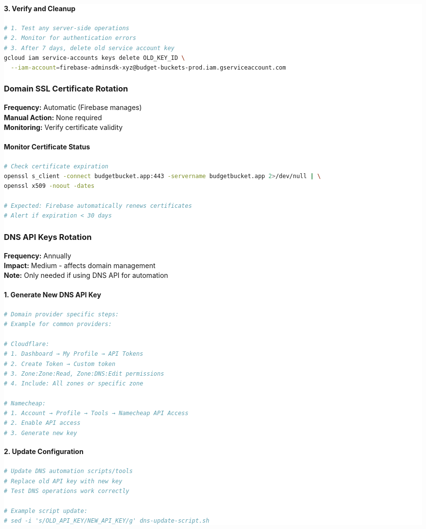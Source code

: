 #### 3. Verify and Cleanup
```bash
# 1. Test any server-side operations
# 2. Monitor for authentication errors
# 3. After 7 days, delete old service account key
gcloud iam service-accounts keys delete OLD_KEY_ID \
  --iam-account=firebase-adminsdk-xyz@budget-buckets-prod.iam.gserviceaccount.com
```

### Domain SSL Certificate Rotation

**Frequency:** Automatic (Firebase manages)  
**Manual Action:** None required  
**Monitoring:** Verify certificate validity

#### Monitor Certificate Status
```bash
# Check certificate expiration
openssl s_client -connect budgetbucket.app:443 -servername budgetbucket.app 2>/dev/null | \
openssl x509 -noout -dates

# Expected: Firebase automatically renews certificates
# Alert if expiration < 30 days
```

### DNS API Keys Rotation

**Frequency:** Annually  
**Impact:** Medium - affects domain management  
**Note:** Only needed if using DNS API for automation

#### 1. Generate New DNS API Key
```bash
# Domain provider specific steps:
# Example for common providers:

# Cloudflare:
# 1. Dashboard → My Profile → API Tokens
# 2. Create Token → Custom token
# 3. Zone:Zone:Read, Zone:DNS:Edit permissions
# 4. Include: All zones or specific zone

# Namecheap:
# 1. Account → Profile → Tools → Namecheap API Access
# 2. Enable API access
# 3. Generate new key
```

#### 2. Update Configuration
```bash
# Update DNS automation scripts/tools
# Replace old API key with new key
# Test DNS operations work correctly

# Example script update:
# sed -i 's/OLD_API_KEY/NEW_API_KEY/g' dns-update-script.sh
```
